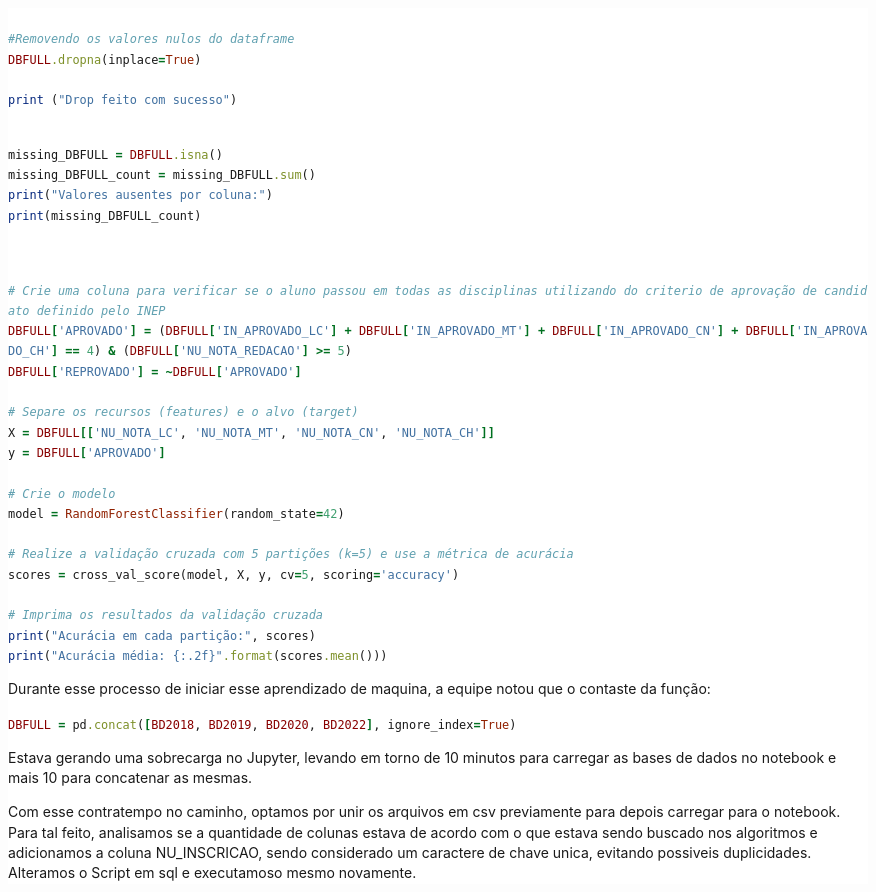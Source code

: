 ```Ruby

#Removendo os valores nulos do dataframe
DBFULL.dropna(inplace=True)

print ("Drop feito com sucesso")

```

```Ruby

missing_DBFULL = DBFULL.isna()
missing_DBFULL_count = missing_DBFULL.sum()
print("Valores ausentes por coluna:")
print(missing_DBFULL_count)

```

```Ruby


# Crie uma coluna para verificar se o aluno passou em todas as disciplinas utilizando do criterio de aprovação de candidato definido pelo INEP
DBFULL['APROVADO'] = (DBFULL['IN_APROVADO_LC'] + DBFULL['IN_APROVADO_MT'] + DBFULL['IN_APROVADO_CN'] + DBFULL['IN_APROVADO_CH'] == 4) & (DBFULL['NU_NOTA_REDACAO'] >= 5)
DBFULL['REPROVADO'] = ~DBFULL['APROVADO'] 

# Separe os recursos (features) e o alvo (target)
X = DBFULL[['NU_NOTA_LC', 'NU_NOTA_MT', 'NU_NOTA_CN', 'NU_NOTA_CH']]
y = DBFULL['APROVADO']

# Crie o modelo
model = RandomForestClassifier(random_state=42)

# Realize a validação cruzada com 5 partições (k=5) e use a métrica de acurácia
scores = cross_val_score(model, X, y, cv=5, scoring='accuracy')

# Imprima os resultados da validação cruzada
print("Acurácia em cada partição:", scores)
print("Acurácia média: {:.2f}".format(scores.mean()))


```

Durante esse processo de iniciar esse aprendizado de maquina, a equipe notou que o contaste da função:

```Ruby
DBFULL = pd.concat([BD2018, BD2019, BD2020, BD2022], ignore_index=True) 
```

Estava gerando uma sobrecarga no Jupyter, levando em torno de 10 minutos para carregar as bases de dados no notebook e mais 10 para concatenar as mesmas.

Com esse contratempo no caminho, optamos por unir os arquivos em csv previamente para depois carregar para o notebook. Para tal feito, analisamos se a quantidade de colunas estava de acordo com o que estava sendo buscado nos algoritmos e adicionamos a coluna NU_INSCRICAO, sendo considerado um caractere de chave unica, evitando possiveis duplicidades. Alteramos o Script em sql e executamoso mesmo novamente.

